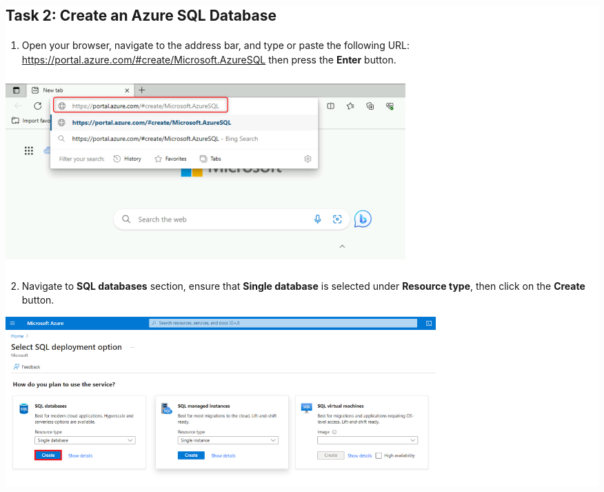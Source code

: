 ## **Task 2: Create an Azure SQL Database**

1.  Open your browser, navigate to the address bar, and type or paste
    the following URL:
    <https://portal.azure.com/#create/Microsoft.AzureSQL> then press the
    **Enter** button.

<img src="./media/image23.png"
style="width:6.0375in;height:2.86111in" />

2.  Navigate to **SQL databases** section, ensure that **Single
    database** is selected under **Resource type**, then click on the
    **Create** button.

<img src="./media/image24.png" style="width:6.5in;height:2.50005in" />
